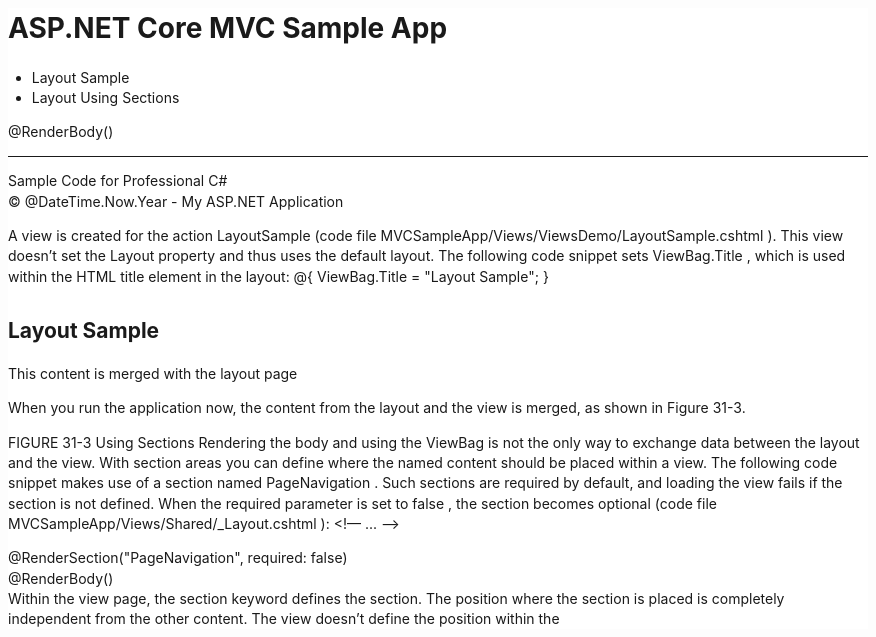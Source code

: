 
<h1>ASP.NET Core MVC Sample App</h1>
</header>
<nav>
<ul>
<li><a asp-controller="ViewsDemo" asp-
action="LayoutSample">
Layout Sample</a></li>
<li><a asp-controller="ViewsDemo" asp-
action="LayoutUsingSections">
Layout Using Sections</a></li>
</ul>
</nav>
<div>
@RenderBody()
</div>
<hr />
<footer>
<p>
<div>Sample Code for Professional C#</div>
© @DateTime.Now.Year - My ASP.NET Application
</p>
</footer>
</div>
</body>
</html>
A view is created for the action LayoutSample (code file
MVCSampleApp/Views/ViewsDemo/LayoutSample.cshtml ). This view
doesn’t set the Layout property and thus uses the default layout. The
following code snippet sets ViewBag.Title , which is used within the
HTML title element in the layout:
@{
ViewBag.Title = "Layout Sample";
}
<h2>Layout Sample</h2>
<p>
This content is merged with the layout page
</p>
When you run the application now, the content from the layout and
the view is merged, as shown in Figure 31-3.


FIGURE 31-3
Using Sections
Rendering the body and using the ViewBag is not the only way to
exchange data between the layout and the view. With section areas you
can define where the named content should be placed within a view.
The following code snippet makes use of a section named
PageNavigation . Such sections are required by default, and loading the
view fails if the section is not defined. When the required parameter is
set to false , the section becomes optional (code file
MVCSampleApp/Views/Shared/_Layout.cshtml ):
<!–– ... ––>
<div>
@RenderSection("PageNavigation", required: false)
</div>
<div>
@RenderBody()
</div>
<!–– ... ––>
Within the view page, the section keyword defines the section. The
position where the section is placed is completely independent from
the other content. The view doesn’t define the position within the
